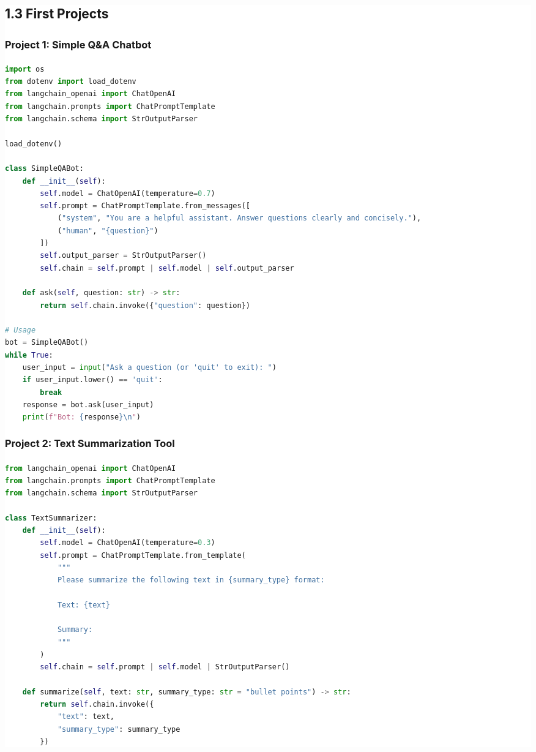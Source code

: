 
## 1.3 First Projects

### Project 1: Simple Q&A Chatbot

```python
import os
from dotenv import load_dotenv
from langchain_openai import ChatOpenAI
from langchain.prompts import ChatPromptTemplate
from langchain.schema import StrOutputParser

load_dotenv()

class SimpleQABot:
    def __init__(self):
        self.model = ChatOpenAI(temperature=0.7)
        self.prompt = ChatPromptTemplate.from_messages([
            ("system", "You are a helpful assistant. Answer questions clearly and concisely."),
            ("human", "{question}")
        ])
        self.output_parser = StrOutputParser()
        self.chain = self.prompt | self.model | self.output_parser
    
    def ask(self, question: str) -> str:
        return self.chain.invoke({"question": question})

# Usage
bot = SimpleQABot()
while True:
    user_input = input("Ask a question (or 'quit' to exit): ")
    if user_input.lower() == 'quit':
        break
    response = bot.ask(user_input)
    print(f"Bot: {response}\n")
```

### Project 2: Text Summarization Tool

```python
from langchain_openai import ChatOpenAI
from langchain.prompts import ChatPromptTemplate
from langchain.schema import StrOutputParser

class TextSummarizer:
    def __init__(self):
        self.model = ChatOpenAI(temperature=0.3)
        self.prompt = ChatPromptTemplate.from_template(
            """
            Please summarize the following text in {summary_type} format:
            
            Text: {text}
            
            Summary:
            """
        )
        self.chain = self.prompt | self.model | StrOutputParser()
    
    def summarize(self, text: str, summary_type: str = "bullet points") -> str:
        return self.chain.invoke({
            "text": text,
            "summary_type": summary_type
        })

```